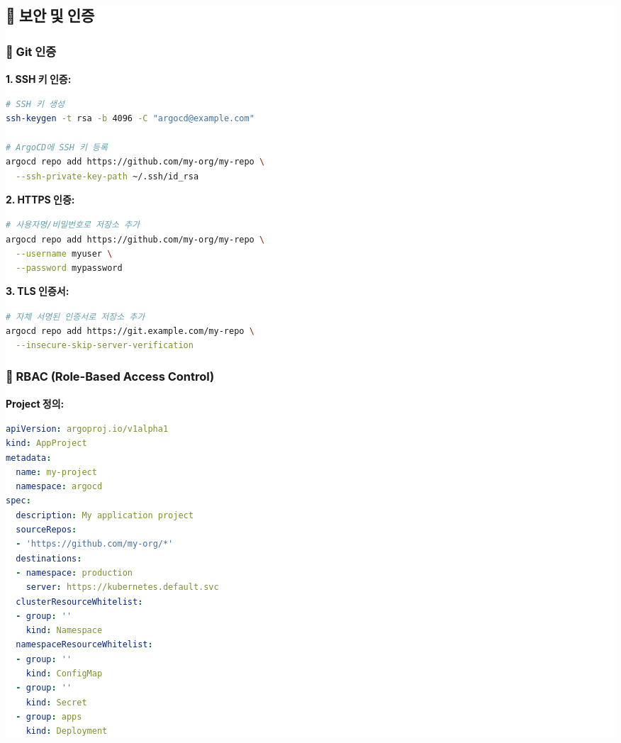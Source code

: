 ## 🔐 보안 및 인증

### 🔑 Git 인증

**1. SSH 키 인증:**
```bash
# SSH 키 생성
ssh-keygen -t rsa -b 4096 -C "argocd@example.com"

# ArgoCD에 SSH 키 등록
argocd repo add https://github.com/my-org/my-repo \
  --ssh-private-key-path ~/.ssh/id_rsa
```

**2. HTTPS 인증:**
```bash
# 사용자명/비밀번호로 저장소 추가
argocd repo add https://github.com/my-org/my-repo \
  --username myuser \
  --password mypassword
```

**3. TLS 인증서:**
```bash
# 자체 서명된 인증서로 저장소 추가
argocd repo add https://git.example.com/my-repo \
  --insecure-skip-server-verification
```

### 👥 RBAC (Role-Based Access Control)

**Project 정의:**
```yaml
apiVersion: argoproj.io/v1alpha1
kind: AppProject
metadata:
  name: my-project
  namespace: argocd
spec:
  description: My application project
  sourceRepos:
  - 'https://github.com/my-org/*'
  destinations:
  - namespace: production
    server: https://kubernetes.default.svc
  clusterResourceWhitelist:
  - group: ''
    kind: Namespace
  namespaceResourceWhitelist:
  - group: ''
    kind: ConfigMap
  - group: ''
    kind: Secret
  - group: apps
    kind: Deployment
```
